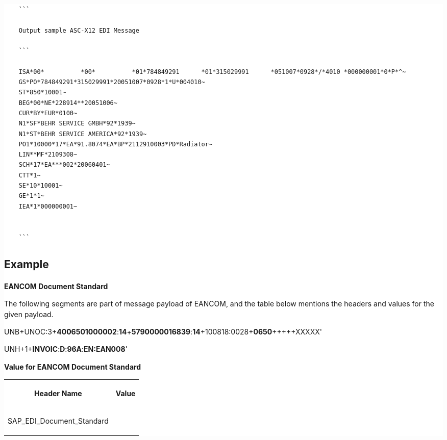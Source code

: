         ```

        Output sample ASC-X12 EDI Message

        ```
        
        ISA*00*          *00*          *01*784849291      *01*315029991      *051007*0928*/*4010 *000000001*0*P*^~
        GS*PO*784849291*315029991*20051007*0928*1*U*004010~
        ST*850*10001~
        BEG*00*NE*228914**20051006~
        CUR*BY*EUR*0100~
        N1*SF*BEHR SERVICE GMBH*92*1939~
        N1*ST*BEHR SERVICE AMERICA*92*1939~
        PO1*10000*17*EA*91.8074*EA*BP*2112910003*PD*Radiator~
        LIN**MF*2109308~
        SCH*17*EA***002*20060401~
        CTT*1~
        SE*10*10001~
        GE*1*1~
        IEA*1*000000001~
        
        
        ```





## Example

**EANCOM Document Standard**

The following segments are part of message payload of EANCOM, and the table below mentions the headers and values for the given payload.

UNB+UNOC:3+**4006501000002**:**14**+**5790000016839**:**14**+100818:0028+**0650**+++++XXXXX'

UNH+1+**INVOIC**:**D**:**96A**:**EN:EAN008**'

**Value for EANCOM Document Standard**


<table>
<tr>
<th valign="top">

Header Name

</th>
<th valign="top">

Value

</th>
</tr>
<tr>
<td valign="top">

SAP\_EDI\_Document\_Standard
